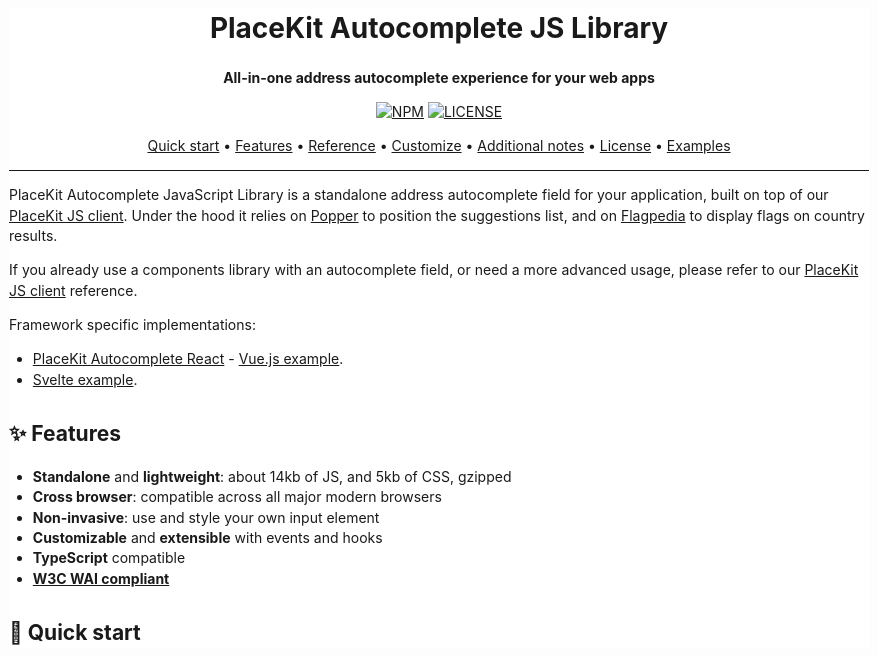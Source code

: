 <h1 align="center">
  PlaceKit Autocomplete JS Library
</h1>

<p align="center">
  <b>All-in-one address autocomplete experience for your web apps</b>
</p>

<div align="center">

[![NPM](https://img.shields.io/npm/v/@placekit/autocomplete-js?style=flat-square)](https://www.npmjs.com/package/@placekit/autocomplete-js?activeTab=readme)
[![LICENSE](https://img.shields.io/github/license/placekit/autocomplete-js?style=flat-square)](./LICENSE)

</div>

<p align="center">
  <a href="#-quick-start">Quick start</a> • 
  <a href="#-features">Features</a> • 
  <a href="#-reference">Reference</a> • 
  <a href="#-customize">Customize</a> • 
  <a href="#%EF%B8%8F-additional-notes">Additional notes</a> • 
  <a href="#%EF%B8%8F-license">License</a> • 
  <a href="https://github.com/placekit/examples">Examples</a>
</p>

---

PlaceKit Autocomplete JavaScript Library is a standalone address autocomplete field for your application, built on top of our [PlaceKit JS client](https://github.com/placekit/client-js). Under the hood it relies on [Popper](https://popper.js.org) to position the suggestions list, and on [Flagpedia](https://flagpedia.net) to display flags on country results.

If you already use a components library with an autocomplete field, or need a more advanced usage, please refer to our [PlaceKit JS client](https://github.com/placekit/client-js) reference.

Framework specific implementations:

- [PlaceKit Autocomplete React](https://github.com/placekit/autocomplete-react) - [Vue.js example](https://github.com/placekit/examples/tree/main/examples/autocomplete-js-vue/).
- [Svelte example](https://github.com/placekit/examples/tree/main/examples/autocomplete-js-svelte/).

## ✨ Features

- **Standalone** and **lightweight**: about 14kb of JS, and 5kb of CSS, gzipped
- **Cross browser**: compatible across all major modern browsers
- **Non-invasive**: use and style your own input element
- **Customizable** and **extensible** with events and hooks
- **TypeScript** compatible
- [**W3C WAI compliant**](https://www.w3.org/WAI/ARIA/apg/patterns/combobox/)

## 🎯 Quick start
